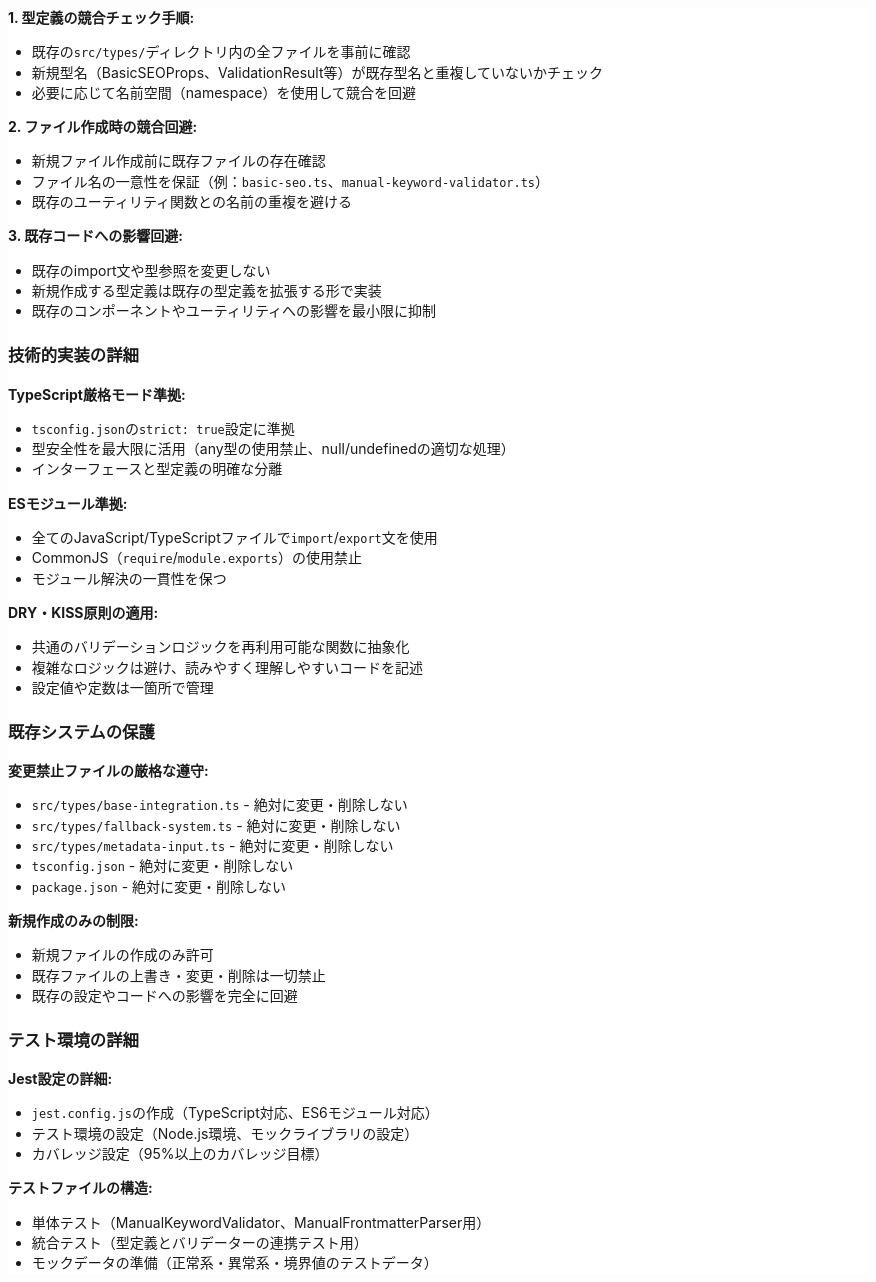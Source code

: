 **1. 型定義の競合チェック手順:**
- 既存の`src/types/`ディレクトリ内の全ファイルを事前に確認
- 新規型名（BasicSEOProps、ValidationResult等）が既存型名と重複していないかチェック
- 必要に応じて名前空間（namespace）を使用して競合を回避

**2. ファイル作成時の競合回避:**
- 新規ファイル作成前に既存ファイルの存在確認
- ファイル名の一意性を保証（例：`basic-seo.ts`、`manual-keyword-validator.ts`）
- 既存のユーティリティ関数との名前の重複を避ける

**3. 既存コードへの影響回避:**
- 既存のimport文や型参照を変更しない
- 新規作成する型定義は既存の型定義を拡張する形で実装
- 既存のコンポーネントやユーティリティへの影響を最小限に抑制

### 技術的実装の詳細

**TypeScript厳格モード準拠:**
- `tsconfig.json`の`strict: true`設定に準拠
- 型安全性を最大限に活用（any型の使用禁止、null/undefinedの適切な処理）
- インターフェースと型定義の明確な分離

**ESモジュール準拠:**
- 全てのJavaScript/TypeScriptファイルで`import`/`export`文を使用
- CommonJS（`require`/`module.exports`）の使用禁止
- モジュール解決の一貫性を保つ

**DRY・KISS原則の適用:**
- 共通のバリデーションロジックを再利用可能な関数に抽象化
- 複雑なロジックは避け、読みやすく理解しやすいコードを記述
- 設定値や定数は一箇所で管理

### 既存システムの保護

**変更禁止ファイルの厳格な遵守:**
- `src/types/base-integration.ts` - 絶対に変更・削除しない
- `src/types/fallback-system.ts` - 絶対に変更・削除しない
- `src/types/metadata-input.ts` - 絶対に変更・削除しない
- `tsconfig.json` - 絶対に変更・削除しない
- `package.json` - 絶対に変更・削除しない

**新規作成のみの制限:**
- 新規ファイルの作成のみ許可
- 既存ファイルの上書き・変更・削除は一切禁止
- 既存の設定やコードへの影響を完全に回避

### テスト環境の詳細

**Jest設定の詳細:**
- `jest.config.js`の作成（TypeScript対応、ES6モジュール対応）
- テスト環境の設定（Node.js環境、モックライブラリの設定）
- カバレッジ設定（95%以上のカバレッジ目標）

**テストファイルの構造:**
- 単体テスト（ManualKeywordValidator、ManualFrontmatterParser用）
- 統合テスト（型定義とバリデーターの連携テスト用）
- モックデータの準備（正常系・異常系・境界値のテストデータ）
